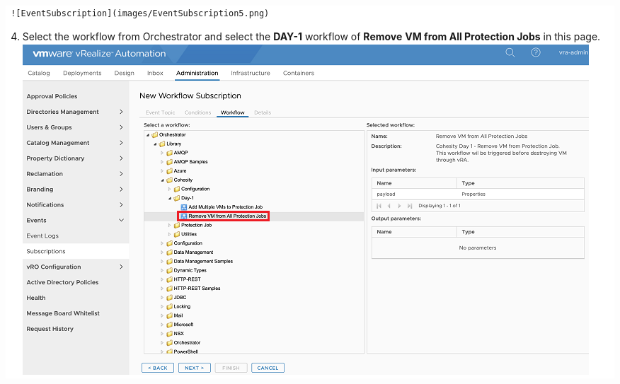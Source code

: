      ![EventSubscription](images/EventSubscription5.png)

4. Select the workflow from Orchestrator and select the **DAY-1** workflow of **Remove** **VM from All Protection Jobs** in this page.
   ![EventSubscription](images/EventSubscription6.png)
